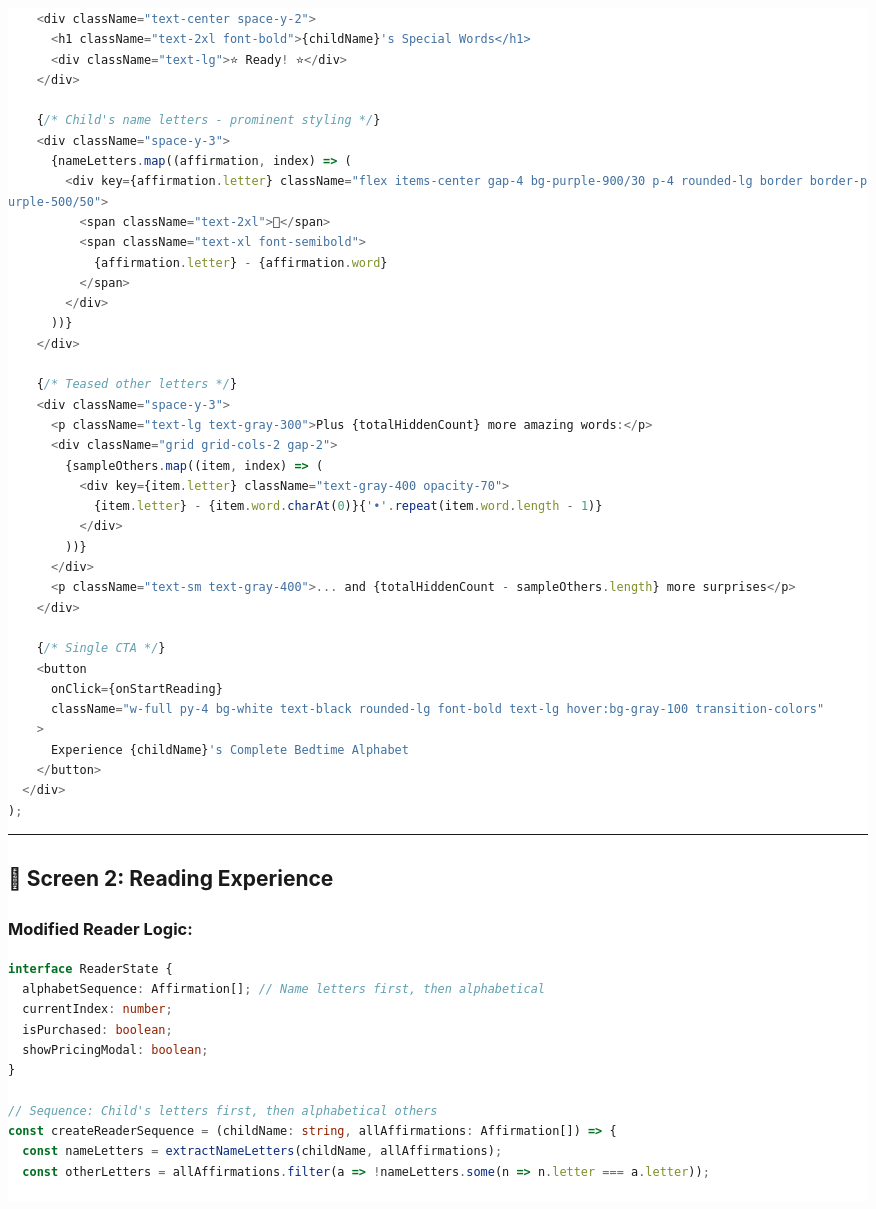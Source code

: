 ```typescript
    <div className="text-center space-y-2">
      <h1 className="text-2xl font-bold">{childName}'s Special Words</h1>
      <div className="text-lg">⭐ Ready! ⭐</div>
    </div>
    
    {/* Child's name letters - prominent styling */}
    <div className="space-y-3">
      {nameLetters.map((affirmation, index) => (
        <div key={affirmation.letter} className="flex items-center gap-4 bg-purple-900/30 p-4 rounded-lg border border-purple-500/50">
          <span className="text-2xl">🌟</span>
          <span className="text-xl font-semibold">
            {affirmation.letter} - {affirmation.word}
          </span>
        </div>
      ))}
    </div>
    
    {/* Teased other letters */}
    <div className="space-y-3">
      <p className="text-lg text-gray-300">Plus {totalHiddenCount} more amazing words:</p>
      <div className="grid grid-cols-2 gap-2">
        {sampleOthers.map((item, index) => (
          <div key={item.letter} className="text-gray-400 opacity-70">
            {item.letter} - {item.word.charAt(0)}{'•'.repeat(item.word.length - 1)}
          </div>
        ))}
      </div>
      <p className="text-sm text-gray-400">... and {totalHiddenCount - sampleOthers.length} more surprises</p>
    </div>
    
    {/* Single CTA */}
    <button 
      onClick={onStartReading}
      className="w-full py-4 bg-white text-black rounded-lg font-bold text-lg hover:bg-gray-100 transition-colors"
    >
      Experience {childName}'s Complete Bedtime Alphabet
    </button>
  </div>
);
```

---

## 📖 Screen 2: Reading Experience

### **Modified Reader Logic:**
```typescript
interface ReaderState {
  alphabetSequence: Affirmation[]; // Name letters first, then alphabetical
  currentIndex: number;
  isPurchased: boolean;
  showPricingModal: boolean;
}

// Sequence: Child's letters first, then alphabetical others
const createReaderSequence = (childName: string, allAffirmations: Affirmation[]) => {
  const nameLetters = extractNameLetters(childName, allAffirmations);
  const otherLetters = allAffirmations.filter(a => !nameLetters.some(n => n.letter === a.letter));
  
```